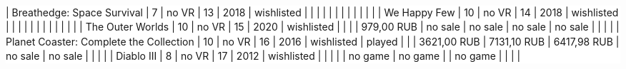 | Breathedge: Space Survival                                       | 7     | no VR        | 13 | 2018      | wishlisted |           |            |            |             |             |             |             |             |                                                                                                                                                                                                                                                                                                                                                                                                                                                                                                                                                                                                                                                                                                                                                                                        |                                                   |                                                                                          |
| We Happy Few                                                     | 10    | no VR        | 14 | 2018      | wishlisted |           |            |            |             |             |             |             |             |                                                                                                                                                                                                                                                                                                                                                                                                                                                                                                                                                                                                                                                                                                                                                                                        |                                                   |                                                                                          |
| The Outer Worlds                                                 | 10    | no VR        | 15 | 2020      | wishlisted |           |            |            | 979,00 RUB  | no sale     | no sale     | no sale     | no sale     |                                                                                                                                                                                                                                                                                                                                                                                                                                                                                                                                                                                                                                                                                                                                                                                        |                                                   |                                                                                          |
| Planet Coaster: Complete the Collection                          | 10    | no VR        | 16 | 2016      | wishlisted | played    |            |            | 3621,00 RUB | 7131,10 RUB | 6417,98 RUB | no sale     | no sale     |                                                                                                                                                                                                                                                                                                                                                                                                                                                                                                                                                                                                                                                                                                                                                                                        |                                                   |                                                                                          |
| Diablo III                                                       | 8     | no VR        | 17 | 2012      | wishlisted |           |            |            |             | no game     | no game     |             | no game     |                                                                                                                                                                                                                                                                                                                                                                                                                                                                                                                                                                                                                                                                                                                                                                                        |                                                   |                                                                                          |